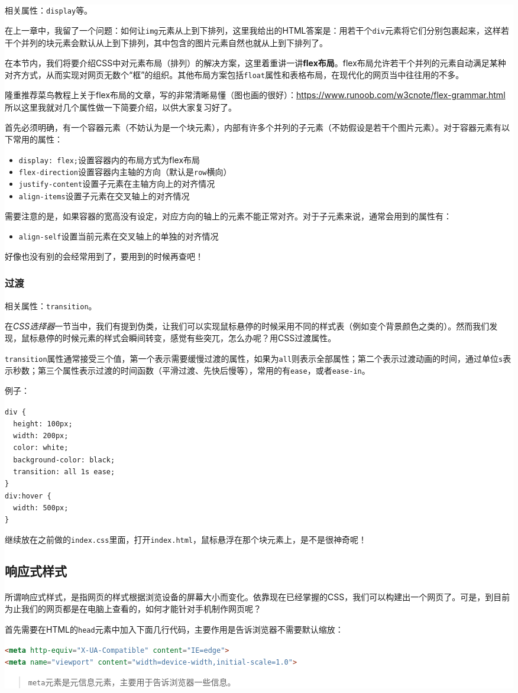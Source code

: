相关属性：`display`等。

在上一章中，我留了一个问题：如何让`img`元素从上到下排列，这里我给出的HTML答案是：用若干个`div`元素将它们分别包裹起来，这样若干个并列的块元素会默认从上到下排列，其中包含的图片元素自然也就从上到下排列了。

在本节内，我们将要介绍CSS中对元素布局（排列）的解决方案，这里着重讲一讲**flex布局**。flex布局允许若干个并列的元素自动满足某种对齐方式，从而实现对网页无数个“框”的组织。其他布局方案包括`float`属性和表格布局，在现代化的网页当中往往用的不多。

隆重推荐菜鸟教程上关于flex布局的文章，写的非常清晰易懂（图也画的很好）：https://www.runoob.com/w3cnote/flex-grammar.html  所以这里我就对几个属性做一下简要介绍，以供大家复习好了。

首先必须明确，有一个容器元素（不妨认为是一个块元素），内部有许多个并列的子元素（不妨假设是若干个图片元素）。对于容器元素有以下常用的属性：
- `display: flex;`设置容器内的布局方式为flex布局
- `flex-direction`设置容器内主轴的方向（默认是`row`横向）
- `justify-content`设置子元素在主轴方向上的对齐情况
- `align-items`设置子元素在交叉轴上的对齐情况

需要注意的是，如果容器的宽高没有设定，对应方向的轴上的元素不能正常对齐。对于子元素来说，通常会用到的属性有：
- `align-self`设置当前元素在交叉轴上的单独的对齐情况

好像也没有别的会经常用到了，要用到的时候再查吧！

### 过渡

相关属性：`transition`。

在*CSS选择器*一节当中，我们有提到伪类，让我们可以实现鼠标悬停的时候采用不同的样式表（例如变个背景颜色之类的）。然而我们发现，鼠标悬停的时候元素的样式会瞬间转变，感觉有些突兀，怎么办呢？用CSS过渡属性。

`transition`属性通常接受三个值，第一个表示需要缓慢过渡的属性，如果为`all`则表示全部属性；第二个表示过渡动画的时间，通过单位`s`表示秒数；第三个属性表示过渡的时间函数（平滑过渡、先快后慢等），常用的有`ease`，或者`ease-in`。

例子：
```
div {
  height: 100px;
  width: 200px;
  color: white;
  background-color: black;
  transition: all 1s ease;
}
div:hover {
  width: 500px;
}
```
继续放在之前做的`index.css`里面，打开`index.html`，鼠标悬浮在那个块元素上，是不是很神奇呢！

## 响应式样式

所谓响应式样式，是指网页的样式根据浏览设备的屏幕大小而变化。依靠现在已经掌握的CSS，我们可以构建出一个网页了。可是，到目前为止我们的网页都是在电脑上查看的，如何才能针对手机制作网页呢？

首先需要在HTML的`head`元素中加入下面几行代码，主要作用是告诉浏览器不需要默认缩放：
```html
<meta http-equiv="X-UA-Compatible" content="IE=edge">
<meta name="viewport" content="width=device-width,initial-scale=1.0">
```
> `meta`元素是元信息元素，主要用于告诉浏览器一些信息。
